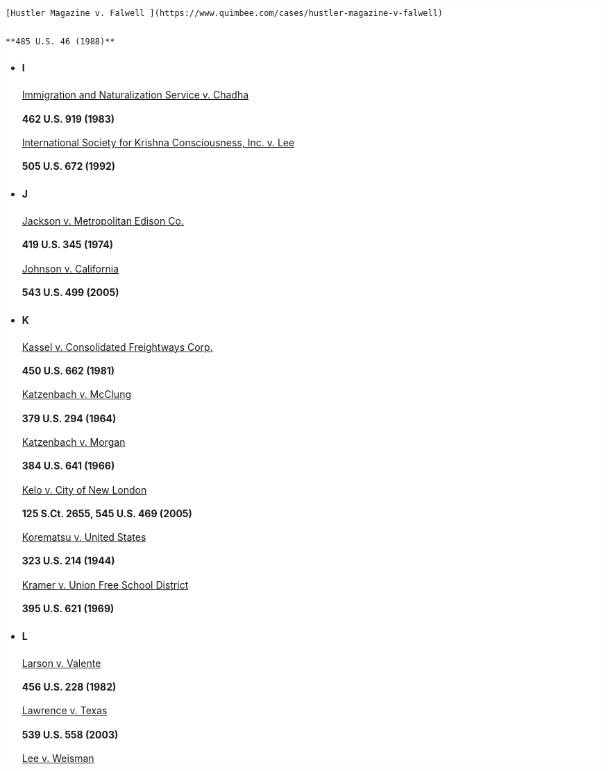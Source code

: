     [Hustler Magazine v. Falwell ](https://www.quimbee.com/cases/hustler-magazine-v-falwell)

    **485 U.S. 46 (1988)**
*   #### I <a href="i" id="i"></a>

    [Immigration and Naturalization Service v. Chadha ](https://www.quimbee.com/cases/immigration-and-naturalization-service-v-chadha)

    **462 U.S. 919 (1983)**

    [International Society for Krishna Consciousness, Inc. v. Lee ](https://www.quimbee.com/cases/international-society-for-krishna-consciousness-inc-v-lee)

    **505 U.S. 672 (1992)**
*   #### J <a href="j" id="j"></a>

    [Jackson v. Metropolitan Edison Co. ](https://www.quimbee.com/cases/jackson-v-metropolitan-edison-co)

    **419 U.S. 345 (1974)**

    [Johnson v. California ](https://www.quimbee.com/cases/johnson-v-california)

    **543 U.S. 499 (2005)**
*   #### K <a href="k" id="k"></a>

    [Kassel v. Consolidated Freightways Corp. ](https://www.quimbee.com/cases/kassel-v-consolidated-freightways-corp)

    **450 U.S. 662 (1981)**

    [Katzenbach v. McClung ](https://www.quimbee.com/cases/katzenbach-v-mcclung)

    **379 U.S. 294 (1964)**

    [Katzenbach v. Morgan ](https://www.quimbee.com/cases/katzenbach-v-morgan)

    **384 U.S. 641 (1966)**

    [Kelo v. City of New London ](https://www.quimbee.com/cases/kelo-v-city-of-new-london)

    **125 S.Ct. 2655, 545 U.S. 469 (2005)**

    [Korematsu v. United States ](https://www.quimbee.com/cases/korematsu-v-united-states)

    **323 U.S. 214 (1944)**

    [Kramer v. Union Free School District ](https://www.quimbee.com/cases/kramer-v-union-free-school-district)

    **395 U.S. 621 (1969)**
*   #### L <a href="l" id="l"></a>

    [Larson v. Valente](https://www.quimbee.com/cases/larson-v-valente)

    **456 U.S. 228 (1982)**

    [Lawrence v. Texas ](https://www.quimbee.com/cases/lawrence-v-texas)

    **539 U.S. 558 (2003)**

    [Lee v. Weisman ](https://www.quimbee.com/cases/lee-v-weisman)
